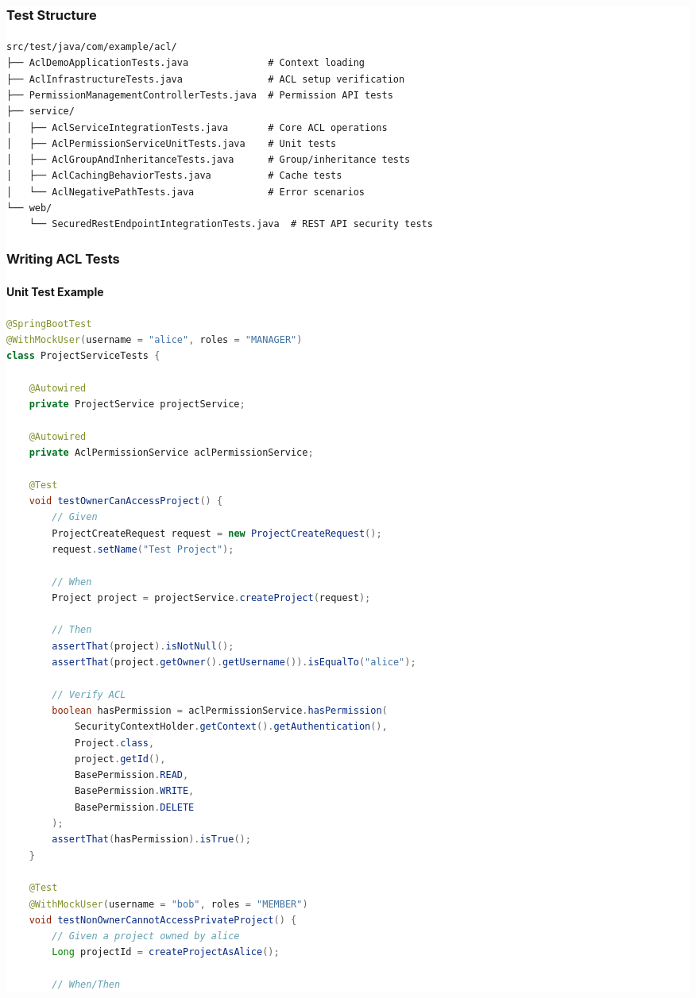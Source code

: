 ### Test Structure

```
src/test/java/com/example/acl/
├── AclDemoApplicationTests.java              # Context loading
├── AclInfrastructureTests.java               # ACL setup verification
├── PermissionManagementControllerTests.java  # Permission API tests
├── service/
│   ├── AclServiceIntegrationTests.java       # Core ACL operations
│   ├── AclPermissionServiceUnitTests.java    # Unit tests
│   ├── AclGroupAndInheritanceTests.java      # Group/inheritance tests
│   ├── AclCachingBehaviorTests.java          # Cache tests
│   └── AclNegativePathTests.java             # Error scenarios
└── web/
    └── SecuredRestEndpointIntegrationTests.java  # REST API security tests
```

### Writing ACL Tests

#### Unit Test Example

```java
@SpringBootTest
@WithMockUser(username = "alice", roles = "MANAGER")
class ProjectServiceTests {
    
    @Autowired
    private ProjectService projectService;
    
    @Autowired
    private AclPermissionService aclPermissionService;
    
    @Test
    void testOwnerCanAccessProject() {
        // Given
        ProjectCreateRequest request = new ProjectCreateRequest();
        request.setName("Test Project");
        
        // When
        Project project = projectService.createProject(request);
        
        // Then
        assertThat(project).isNotNull();
        assertThat(project.getOwner().getUsername()).isEqualTo("alice");
        
        // Verify ACL
        boolean hasPermission = aclPermissionService.hasPermission(
            SecurityContextHolder.getContext().getAuthentication(),
            Project.class,
            project.getId(),
            BasePermission.READ,
            BasePermission.WRITE,
            BasePermission.DELETE
        );
        assertThat(hasPermission).isTrue();
    }
    
    @Test
    @WithMockUser(username = "bob", roles = "MEMBER")
    void testNonOwnerCannotAccessPrivateProject() {
        // Given a project owned by alice
        Long projectId = createProjectAsAlice();
        
        // When/Then
```